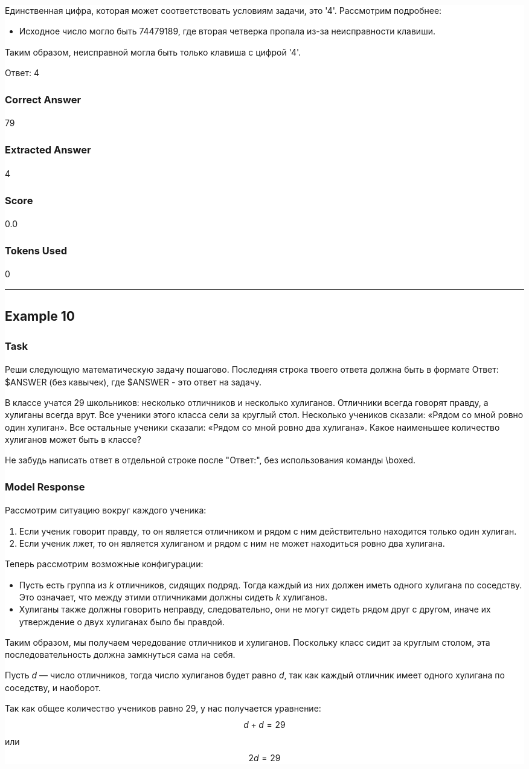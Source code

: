 Единственная цифра, которая может соответствовать условиям задачи, это '4'. Рассмотрим подробнее:
- Исходное число могло быть 74479189, где вторая четверка пропала из-за неисправности клавиши.

Таким образом, неисправной могла быть только клавиша с цифрой '4'.

Ответ: 4

### Correct Answer
79

### Extracted Answer
4

### Score
0.0

### Tokens Used
0

---

## Example 10

### Task
Реши следующую математическую задачу пошагово. Последняя строка твоего ответа должна быть в формате Ответ: $ANSWER (без кавычек), где $ANSWER - это ответ на задачу.

В классе учатся 29 школьников: несколько отличников и несколько хулиганов. Отличники всегда говорят правду, а хулиганы всегда врут. Все ученики этого класса сели за круглый стол. Несколько учеников сказали: «Рядом со мной ровно один хулиган». Все остальные ученики сказали: «Рядом со мной ровно два хулигана». Какое наименьшее количество хулиганов может быть в классе?

Не забудь написать ответ в отдельной строке после "Ответ:", без использования команды \boxed.

### Model Response
Рассмотрим ситуацию вокруг каждого ученика:
1. Если ученик говорит правду, то он является отличником и рядом с ним действительно находится только один хулиган.
2. Если ученик лжет, то он является хулиганом и рядом с ним не может находиться ровно два хулигана.

Теперь рассмотрим возможные конфигурации:
- Пусть есть группа из $k$ отличников, сидящих подряд. Тогда каждый из них должен иметь одного хулигана по соседству. Это означает, что между этими отличниками должны сидеть $k$ хулиганов.
- Хулиганы также должны говорить неправду, следовательно, они не могут сидеть рядом друг с другом, иначе их утверждение о двух хулиганах было бы правдой.

Таким образом, мы получаем чередование отличников и хулиганов. Поскольку класс сидит за круглым столом, эта последовательность должна замкнуться сама на себя.

Пусть $d$ — число отличников, тогда число хулиганов будет равно $d$, так как каждый отличник имеет одного хулигана по соседству, и наоборот.

Так как общее количество учеников равно 29, у нас получается уравнение:
$$ d + d = 29 $$
или
$$ 2d = 29 $$
